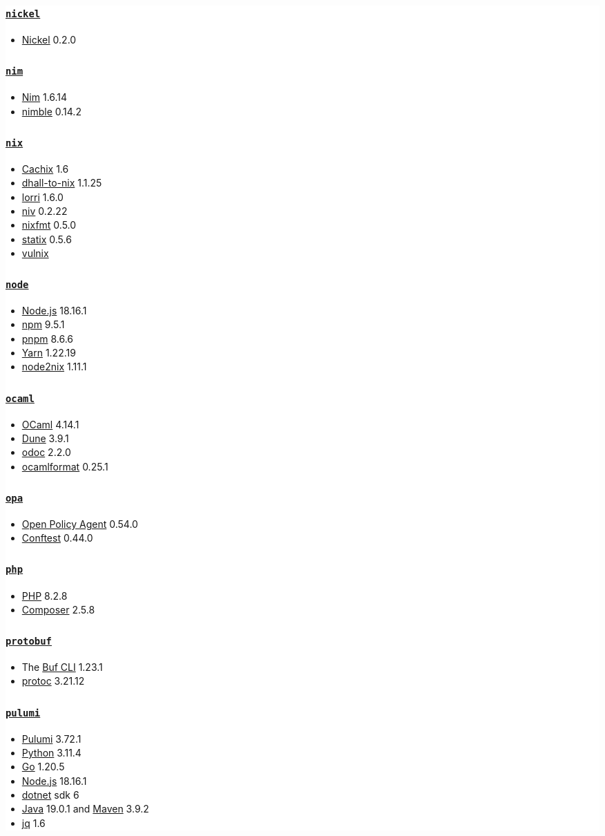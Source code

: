 ### [`nickel`](./nickel/)

- [Nickel] 0.2.0

### [`nim`](./nim)

- [Nim] 1.6.14
- [nimble] 0.14.2

### [`nix`](./nix/)

- [Cachix] 1.6
- [dhall-to-nix] 1.1.25
- [lorri] 1.6.0
- [niv] 0.2.22
- [nixfmt] 0.5.0
- [statix] 0.5.6
- [vulnix]

### [`node`](./node/)

- [Node.js][node] 18.16.1
- [npm] 9.5.1
- [pnpm] 8.6.6
- [Yarn] 1.22.19
- [node2nix] 1.11.1

### [`ocaml`](./ocaml/)

- [OCaml] 4.14.1
- [Dune] 3.9.1
- [odoc] 2.2.0
- [ocamlformat] 0.25.1

### [`opa`](./opa/)

- [Open Policy Agent][opa] 0.54.0
- [Conftest] 0.44.0

### [`php`](./php/)

- [PHP] 8.2.8
- [Composer] 2.5.8

### [`protobuf`](./protobuf/)

- The [Buf CLI][buf] 1.23.1
- [protoc][protobuf] 3.21.12

### [`pulumi`](./pulumi/)

- [Pulumi] 3.72.1
- [Python] 3.11.4
- [Go] 1.20.5
- [Node.js][node] 18.16.1
- [dotnet] sdk 6
- [Java] 19.0.1 and [Maven] 3.9.2
- [jq] 1.6


[boot]: https://www.boot-clj.com
[buf]: https://github.com/bufbuild/buf
[cabal]: https://www.haskell.org/cabal
[cachix]: https://www.cachix.org
[cargo]: https://doc.rust-lang.org/cargo
[cargo-audit]: https://crates.io/crates/cargo-audit
[cargo-deny]: https://crates.io/crates/cargo-deny
[clippy]: https://github.com/rust-lang/rust-clippy
[clojure]: https://clojure.org
[composer]: https://getcomposer.org/
[conftest]: https://www.conftest.dev
[csharp]: https://dotnet.microsoft.com/en-us/languages/csharp
[cue]: https://cuelang.org
[damon]: https://github.com/hashicorp/damon
[dhall]: https://dhall-lang.org
[dhall-bash]: https://github.com/dhall-lang/dhall-haskell/tree/master/dhall-bash
[dhall-docs]: https://github.com/dhall-lang/dhall-haskell/tree/master/dhall-docs
[dhall-json]: https://github.com/dhall-lang/dhall-haskell/tree/master/dhall-json
[dhall-lsp-server]: https://github.com/dhall-lang/dhall-haskell/tree/master/dhall-lsp-server
[dhall-nix]: https://github.com/dhall-lang/dhall-haskell/tree/master/dhall-nix
[dhall-nixpkgs]: https://github.com/dhall-lang/dhall-haskell/tree/master/dhall-nixpkgs
[dhall-openapi]: https://github.com/dhall-lang/dhall-haskell/tree/master/dhall-openapi
[dhall-to-nix]: https://github.com/dhall-lang/dhall-haskell/tree/master/dhall-nix
[dhall-toml]: https://github.com/dhall-lang/dhall-haskell/tree/master/dhall-toml
[dhall-yaml]: https://github.com/dhall-lang/dhall-haskell/tree/master/dhall-yaml
[dotnet]: https://dotnet.microsoft.com/en-us/
[dune]: https://dune.build
[elixir]: https://elixir-lang.org
[elm]: https://elm-lang.org
[elm2nix]: https://github.com/cachix/elm2nix
[flake-utils]: https://github.com/numtide/flake-utils
[gigalixir]: https://www.gigalixir.com
[gleam]: https://gleam.run
[go]: https://go.dev
[godoc]: https://pkg.go.dev/golang.org/x/tools/cmd/godoc
[goimports]: https://pkg.go.dev/golang.org/x/tools/cmd/goimports
[golangci-lint]: https://github.com/golangci/golangci-lint
[gradle]: https://gradle.org
[hashicorp]: https://hashicorp.com
[haskell]: https://haskell.org
[iex]: https://hexdocs.pm/iex/IEx.html
[java]: https://java.com
[jq]: https://jqlang.github.io/jq
[kotlin]: https://kotlinlang.org
[latex]: https://www.latex-project.org/
[leiningen]: https://leiningen.org
[levant]: https://github.com/hashicorp/levant
[lorri]: https://github.com/target/lorri
[maven]: https://maven.apache.org
[mix]: https://elixir-lang.org/getting-started/mix-otp/introduction-to-mix.html
[mono]: https://www.mono-project.com/
[msbuild]: https://github.com/dotnet/msbuild
[nickel]: https://nickel-lang.org
[nim]: https://nim-lang.org
[nimble]: https://github.com/nim-lang/nimble
[niv]: https://github.com/nmattia/niv
[nix]: https://nixos.org
[nixfmt]: https://github.com/serokell/nixfmt
[nixpkgs]: https://github.com/NixOS/nixpkgs
[nix-direnv]: https://github.com/nix-community/nix-direnv
[node]: https://nodejs.org
[node2nix]: https://github.com/svanderburg/node2nix
[nomad]: https://nomadproject.io
[nomad-autoscaler]: https://github.com/hashicorp/nomad-autoscaler
[nomad-pack]: https://github.com/hashicorp/nomad-pack
[npm]: https://npmjs.org
[ocaml]: https://ocaml.org
[ocamlformat]: https://github.com/ocaml-ppx/ocamlformat
[odoc]: https://github.com/ocaml/odoc
[omnisharp-roslyn]: https://github.com/OmniSharp/omnisharp-roslyn
[opa]: https://openpolicyagent.org
[packer]: https://packer.io
[pip]: https://pypi.org/project/pip
[phoenix]: https://phoenixframework.org
[php]: https://php.net/
[pnpm]: https://pnpm.io
[protobuf]: https://developers.google.com/protocol-buffers
[pulumi]: https://pulumi.com/
[purescript]: https://github.com/purescript/purescript
[purescript-language-server]: https://github.com/nwolverson/purescript-language-server
[purs-tidy]: https://github.com/natefaubion/purescript-tidy
[python]: https://python.org
[release]: https://github.com/NixOS/nixpkgs/releases/tag/22.11
[ruby]: https://ruby-lang.org
[rust]: https://rust-lang.org
[rust-analyzer]: https://rust-analyzer.github.io
[scala]: https://scala-lang.org
[shellcheck]: https://www.shellcheck.net/
[statix]: https://github.com/nerdypepper/statix
[sbt]: https://www.scala-sbt.org
[spago]: https://github.com/purescript/spago
[tectonic]: https://tectonic-typesetting.github.io/
[terraform]: https://terraform.io
[terragrunt]: https://terragrunt.gruntwork.io
[texlab]: https://github.com/latex-lsp/texlab
[texlive]: https://www.tug.org/texlive/
[tflint]: https://github.com/terraform-linters/tflint
[vault]: https://www.vaultproject.io
[virtualenv]: https://pypi.org/project/virtualenv
[vulnix]: https://github.com/flyingcircusio/vulnix
[yarn]: https://yarnpkg.com
[zig]: https://ziglang.org